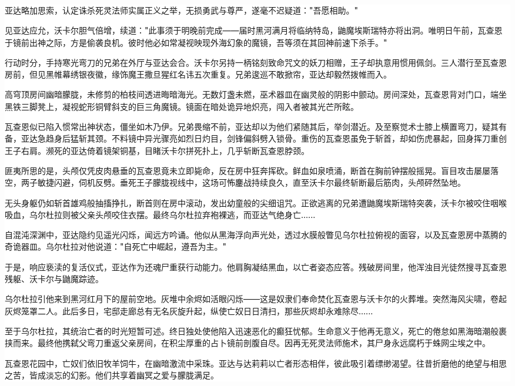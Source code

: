 亚达略加思索，认定诛杀死灵法师实属正义之举，无损勇武与尊严，遂毫不迟疑道："吾愿相助。"

见亚达应允，沃卡尔胆气倍增，续道："此事须于明晚前完成——届时黑河满月将临纳特岛，鼬魔埃斯瑞特亦将出洞。唯明日午前，瓦查恩于镜前出神之际，方是偷袭良机。彼时他必如常凝视映现外海幻象的魔镜，吾等须在其回神前速下杀手。"

行动时分，手持寒光弯刀的兄弟在外厅与亚达会合。沃卡尔另持一柄铭刻致命咒文的妖刀相赠，王子却执意用惯用佩剑。三人潜行至瓦查恩房前，但见黑帷幕绣银夜徽，缘饰魔王撒旦猩红名讳五次重复。兄弟逡巡不敢掀帘，亚达却毅然拨帷而入。

高穹顶房间幽暗朦胧，未修剪的柏枝间透进晦暗海光。无数灯盏未燃，巫术器皿在幽灵般的阴影中颤动。房间深处，瓦查恩背对门口，端坐黑铁三脚凳上，凝视蛇形铜臂斜支的巨三角魔镜。镜面在暗处诡异地炽亮，闯入者被其光芒所眩。

瓦查恩似已陷入惯常出神状态，僵坐如木乃伊。兄弟畏缩不前，亚达却以为他们紧随其后，举剑潜近。及至察觉术士膝上横置弯刀，疑其有备，亚达急趋身后猛斩其颈。不料镜中异光骤亮如烈日灼目，剑锋偏斜劈入锁骨。重伤的瓦查恩虽免于斩首，却如伤虎暴起，回身挥刀重创王子右肩。濒死的亚达倚着镜架铜基，目睹沃卡尔拼死扑上，几乎斩断瓦查恩脖颈。

匪夷所思的是，头颅仅凭皮肉悬垂的瓦查恩竟未立即毙命，反在房中狂奔挥砍。鲜血如泉喷涌，断首在胸前钟摆般摇晃。盲目攻击屡屡落空，两子敏捷闪避，伺机反劈。垂死王子朦胧视线中，这场可怖鏖战持续良久，直至沃卡尔最终斩断最后筋肉，头颅砰然坠地。

无头身躯仍如斩首雄鸡般抽搐挣扎，断首则在房中滚动，发出幼童般的尖细诅咒。正欲逃离的兄弟遭鼬魔埃斯瑞特突袭，沃卡尔被咬住咽喉吸血，乌尔杜拉则被父亲头颅咬住衣摆。最终乌尔杜拉弃袍裸逃，而亚达气绝身亡......

自混沌深渊中，亚达隐约见遥光闪烁，闻远方吟诵。他似从黑海浮向声光处，透过水膜般瞥见乌尔杜拉俯视的面容，以及瓦查恩房中蒸腾的奇诡器皿。乌尔杜拉对他说道："自死亡中崛起，遵吾为主。"

于是，响应亵渎的复活仪式，亚达作为还魂尸重获行动能力。他肩胸凝结黑血，以亡者姿态应答。残破房间里，他浑浊目光徒然搜寻瓦查恩残躯、沃卡尔与鼬魔踪迹。

乌尔杜拉引他来到黑河红月下的屋前空地。灰堆中余烬如活眼闪烁——这是奴隶们奉命焚化瓦查恩与沃卡尔的火葬堆。突然海风尖啸，卷起灰烬笼罩二人。此后多日，宅邸走廊总有无名灰旋升起，纵使亡奴日日清扫，那些灰烬却永难除尽......

至于乌尔杜拉，其统治亡者的时光短暂可述。终日独处使他陷入迅速恶化的癫狂忧郁。生命意义于他再无意义，死亡的倦怠如黑海暗潮般裹挟而来。最终他携弑父弯刀重返父亲房间，在积尘厚重的占卜镜前剖腹自尽。因再无死灵法师施术，其尸身永远腐朽于蛛网尘埃之中。

瓦查恩花园中，亡奴们依旧牧羊饲牛，在幽暗激流中采珠。亚达与达莉莉以亡者形态相伴，彼此吸引着缥缈渴望。往昔折磨他的绝望与相思之苦，皆成淡忘的幻影。他们共享着幽冥之爱与朦胧满足。